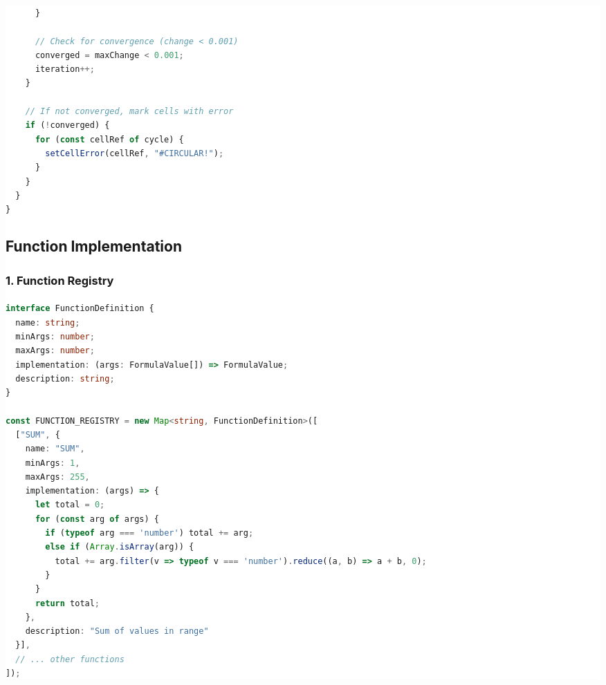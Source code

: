 ```typescript
      }
      
      // Check for convergence (change < 0.001)
      converged = maxChange < 0.001;
      iteration++;
    }
    
    // If not converged, mark cells with error
    if (!converged) {
      for (const cellRef of cycle) {
        setCellError(cellRef, "#CIRCULAR!");
      }
    }
  }
}
```

## Function Implementation

### 1. Function Registry
```typescript
interface FunctionDefinition {
  name: string;
  minArgs: number;
  maxArgs: number;
  implementation: (args: FormulaValue[]) => FormulaValue;
  description: string;
}

const FUNCTION_REGISTRY = new Map<string, FunctionDefinition>([
  ["SUM", {
    name: "SUM",
    minArgs: 1,
    maxArgs: 255,
    implementation: (args) => {
      let total = 0;
      for (const arg of args) {
        if (typeof arg === 'number') total += arg;
        else if (Array.isArray(arg)) {
          total += arg.filter(v => typeof v === 'number').reduce((a, b) => a + b, 0);
        }
      }
      return total;
    },
    description: "Sum of values in range"
  }],
  // ... other functions
]);
```
